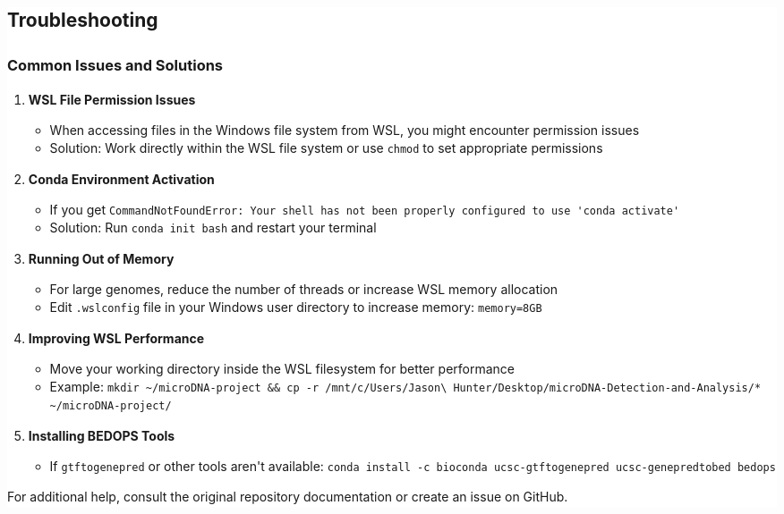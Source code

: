 ## Troubleshooting

### Common Issues and Solutions

1. **WSL File Permission Issues**
   - When accessing files in the Windows file system from WSL, you might encounter permission issues
   - Solution: Work directly within the WSL file system or use `chmod` to set appropriate permissions

2. **Conda Environment Activation**
   - If you get `CommandNotFoundError: Your shell has not been properly configured to use 'conda activate'`
   - Solution: Run `conda init bash` and restart your terminal

3. **Running Out of Memory**
   - For large genomes, reduce the number of threads or increase WSL memory allocation
   - Edit `.wslconfig` file in your Windows user directory to increase memory: `memory=8GB`

4. **Improving WSL Performance**
   - Move your working directory inside the WSL filesystem for better performance
   - Example: `mkdir ~/microDNA-project && cp -r /mnt/c/Users/Jason\ Hunter/Desktop/microDNA-Detection-and-Analysis/* ~/microDNA-project/`

5. **Installing BEDOPS Tools**
   - If `gtftogenepred` or other tools aren't available: `conda install -c bioconda ucsc-gtftogenepred ucsc-genepredtobed bedops`

For additional help, consult the original repository documentation or create an issue on GitHub.